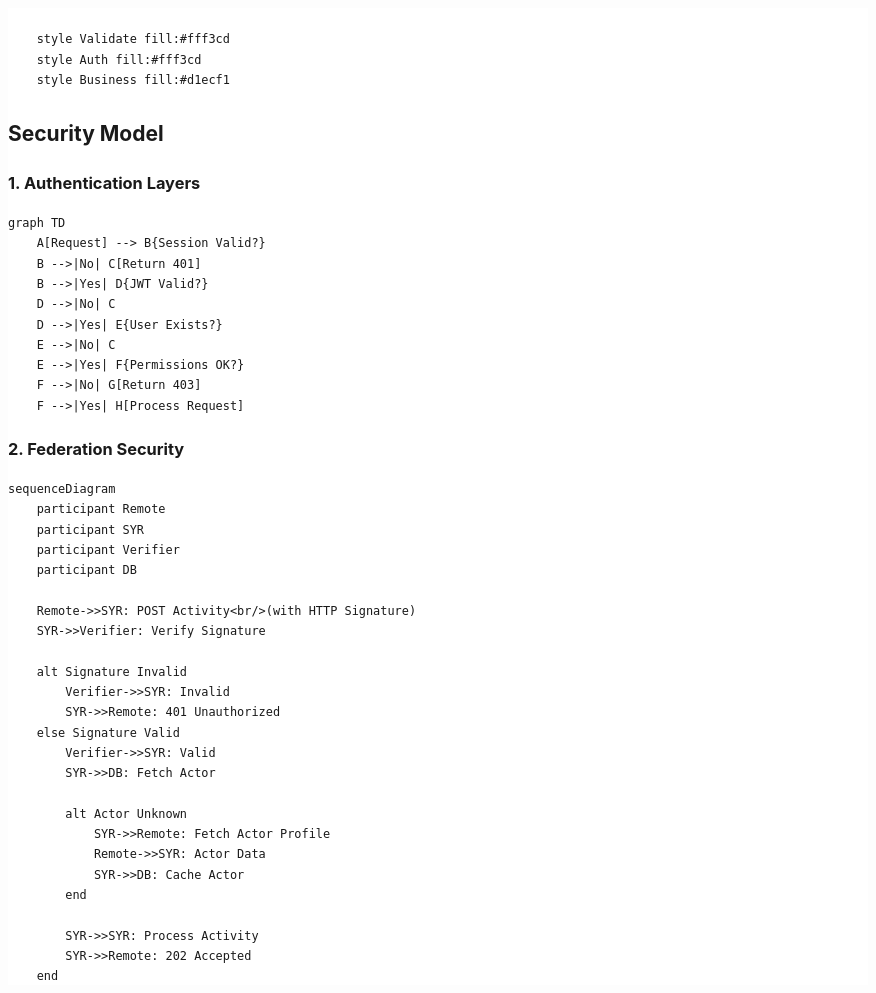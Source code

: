 ```mermaid

    style Validate fill:#fff3cd
    style Auth fill:#fff3cd
    style Business fill:#d1ecf1
```

## Security Model

### 1. Authentication Layers

```mermaid
graph TD
    A[Request] --> B{Session Valid?}
    B -->|No| C[Return 401]
    B -->|Yes| D{JWT Valid?}
    D -->|No| C
    D -->|Yes| E{User Exists?}
    E -->|No| C
    E -->|Yes| F{Permissions OK?}
    F -->|No| G[Return 403]
    F -->|Yes| H[Process Request]
```

### 2. Federation Security

```mermaid
sequenceDiagram
    participant Remote
    participant SYR
    participant Verifier
    participant DB

    Remote->>SYR: POST Activity<br/>(with HTTP Signature)
    SYR->>Verifier: Verify Signature

    alt Signature Invalid
        Verifier->>SYR: Invalid
        SYR->>Remote: 401 Unauthorized
    else Signature Valid
        Verifier->>SYR: Valid
        SYR->>DB: Fetch Actor

        alt Actor Unknown
            SYR->>Remote: Fetch Actor Profile
            Remote->>SYR: Actor Data
            SYR->>DB: Cache Actor
        end

        SYR->>SYR: Process Activity
        SYR->>Remote: 202 Accepted
    end
```
